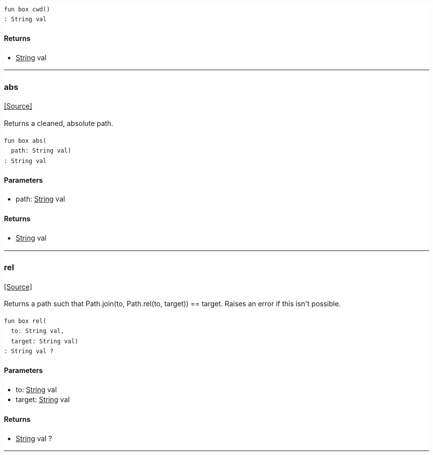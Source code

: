 ```pony
fun box cwd()
: String val
```

#### Returns

* [String](builtin-String.md) val

---

### abs
<span class="source-link">[[Source]](src/files/path.md#L207)</span>


Returns a cleaned, absolute path.


```pony
fun box abs(
  path: String val)
: String val
```
#### Parameters

*   path: [String](builtin-String.md) val

#### Returns

* [String](builtin-String.md) val

---

### rel
<span class="source-link">[[Source]](src/files/path.md#L217)</span>


Returns a path such that Path.join(to, Path.rel(to, target)) == target.
Raises an error if this isn't possible.


```pony
fun box rel(
  to: String val,
  target: String val)
: String val ?
```
#### Parameters

*   to: [String](builtin-String.md) val
*   target: [String](builtin-String.md) val

#### Returns

* [String](builtin-String.md) val ?

---
